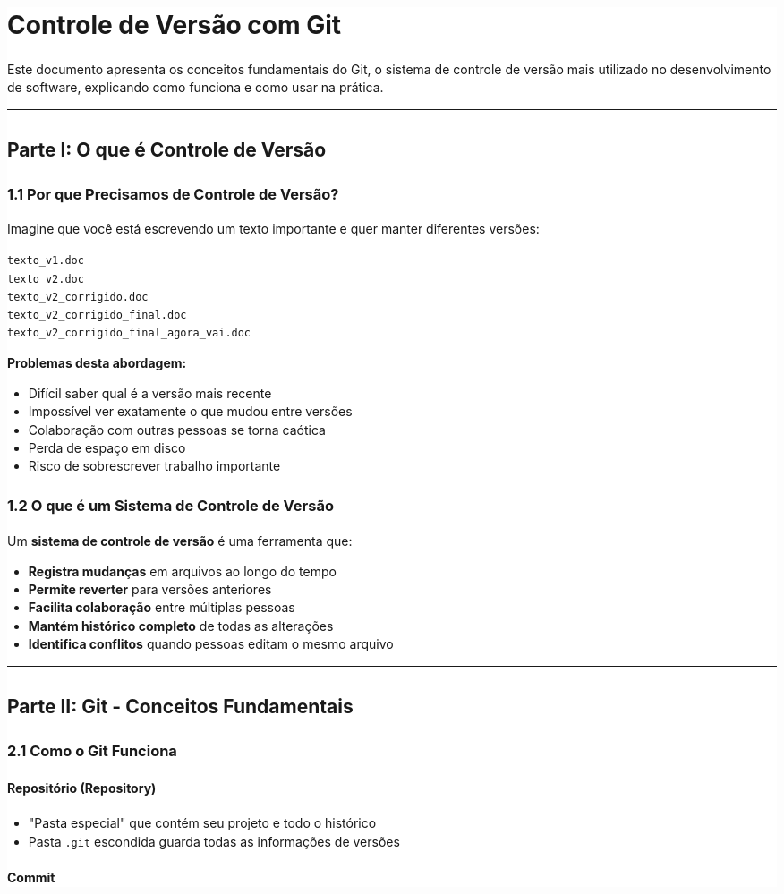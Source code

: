 # Controle de Versão com Git

Este documento apresenta os conceitos fundamentais do Git, o sistema de controle de versão mais utilizado no desenvolvimento de software, explicando como funciona e como usar na prática.

---

## Parte I: O que é Controle de Versão

### 1.1 Por que Precisamos de Controle de Versão?

Imagine que você está escrevendo um texto importante e quer manter diferentes versões:

```
texto_v1.doc
texto_v2.doc
texto_v2_corrigido.doc
texto_v2_corrigido_final.doc
texto_v2_corrigido_final_agora_vai.doc
```

**Problemas desta abordagem:**

- Difícil saber qual é a versão mais recente
- Impossível ver exatamente o que mudou entre versões
- Colaboração com outras pessoas se torna caótica
- Perda de espaço em disco
- Risco de sobrescrever trabalho importante

### 1.2 O que é um Sistema de Controle de Versão

Um **sistema de controle de versão** é uma ferramenta que:

- **Registra mudanças** em arquivos ao longo do tempo
- **Permite reverter** para versões anteriores
- **Facilita colaboração** entre múltiplas pessoas
- **Mantém histórico completo** de todas as alterações
- **Identifica conflitos** quando pessoas editam o mesmo arquivo

---

## Parte II: Git - Conceitos Fundamentais

### 2.1 Como o Git Funciona

#### **Repositório (Repository)**

- "Pasta especial" que contém seu projeto e todo o histórico
- Pasta `.git` escondida guarda todas as informações de versões

#### **Commit**
